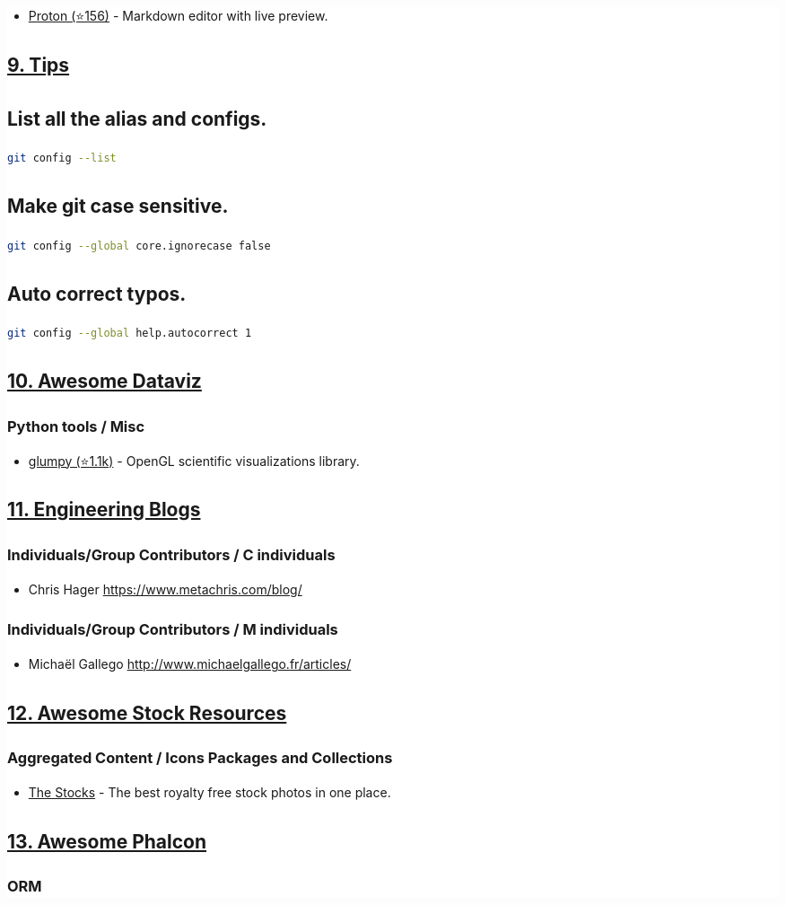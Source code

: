 *   [Proton (⭐156)](https://github.com/steventhanna/proton) - Markdown editor with live preview.

## [9. Tips](/content/git-tips/tips/week/README.md)

## List all the alias and configs.

```sh
git config --list
```
## Make git case sensitive.

```sh
git config --global core.ignorecase false
```
## Auto correct typos.

```sh
git config --global help.autocorrect 1
```

## [10. Awesome Dataviz](/content/javierluraschi/awesome-dataviz/week/README.md)

### Python tools / Misc

*   [glumpy (⭐1.1k)](https://github.com/glumpy/glumpy) - OpenGL scientific visualizations library.

## [11. Engineering Blogs](/content/kilimchoi/engineering-blogs/week/README.md)

### Individuals/Group Contributors / C individuals

*   Chris Hager <https://www.metachris.com/blog/>

### Individuals/Group Contributors / M individuals

*   Michaël Gallego <http://www.michaelgallego.fr/articles/>

## [12. Awesome Stock Resources](/content/neutraltone/awesome-stock-resources/week/README.md)

### Aggregated Content / Icons Packages and Collections

*   [The Stocks](http://thestocks.im/) - The best royalty free stock photos in one place.

## [13. Awesome Phalcon](/content/phalcon/awesome-phalcon/week/README.md)

### ORM
